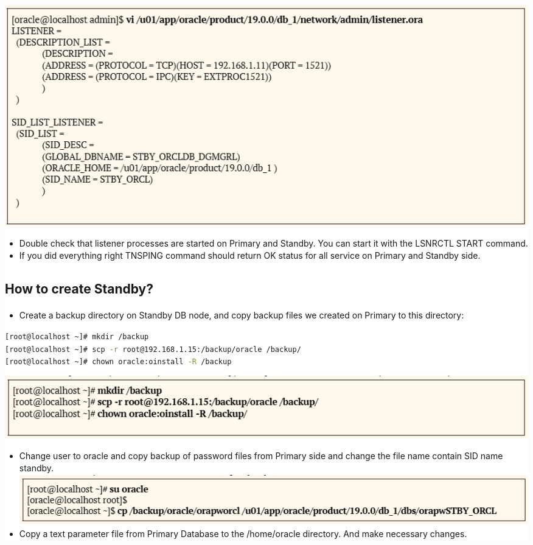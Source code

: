 ![](attachments/Screenshot_11.png)
* Double check that listener processes are started on Primary and Standby. You can start it with the LSNRCTL START command.
* If you did everything right TNSPING command should return OK status for all service on Primary and Standby side.

## How to create Standby?
* Create a backup directory on Standby DB node, and copy backup files we created on Primary to this directory:
```bash
[root@localhost ~]# mkdir /backup
[root@localhost ~]# scp -r root@192.168.1.15:/backup/oracle /backup/
[root@localhost ~]# chown oracle:oinstall -R /backup
```
![](attachments/Screenshot_12.png)
* Change user to oracle and copy backup of password files from Primary side and change the file name contain SID name standby. 
![](attachments/Screenshot_13.png)
* Copy a text parameter file from Primary Database to the /home/oracle directory. And make necessary changes.